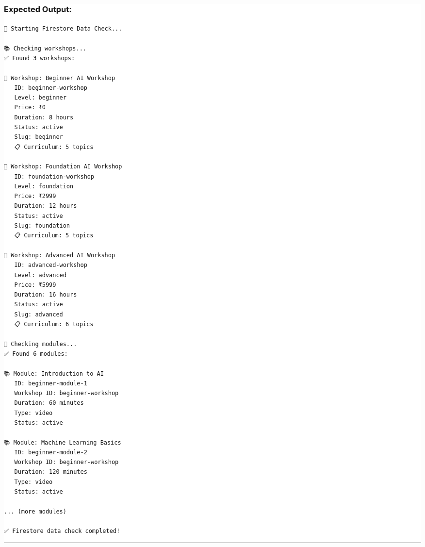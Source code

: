 ### **Expected Output:**
```
🚀 Starting Firestore Data Check...

📚 Checking workshops...
✅ Found 3 workshops:

🎯 Workshop: Beginner AI Workshop
   ID: beginner-workshop
   Level: beginner
   Price: ₹0
   Duration: 8 hours
   Status: active
   Slug: beginner
   📋 Curriculum: 5 topics

🎯 Workshop: Foundation AI Workshop
   ID: foundation-workshop
   Level: foundation
   Price: ₹2999
   Duration: 12 hours
   Status: active
   Slug: foundation
   📋 Curriculum: 5 topics

🎯 Workshop: Advanced AI Workshop
   ID: advanced-workshop
   Level: advanced
   Price: ₹5999
   Duration: 16 hours
   Status: active
   Slug: advanced
   📋 Curriculum: 6 topics

📖 Checking modules...
✅ Found 6 modules:

📚 Module: Introduction to AI
   ID: beginner-module-1
   Workshop ID: beginner-workshop
   Duration: 60 minutes
   Type: video
   Status: active

📚 Module: Machine Learning Basics
   ID: beginner-module-2
   Workshop ID: beginner-workshop
   Duration: 120 minutes
   Type: video
   Status: active

... (more modules)

✅ Firestore data check completed!
```

---